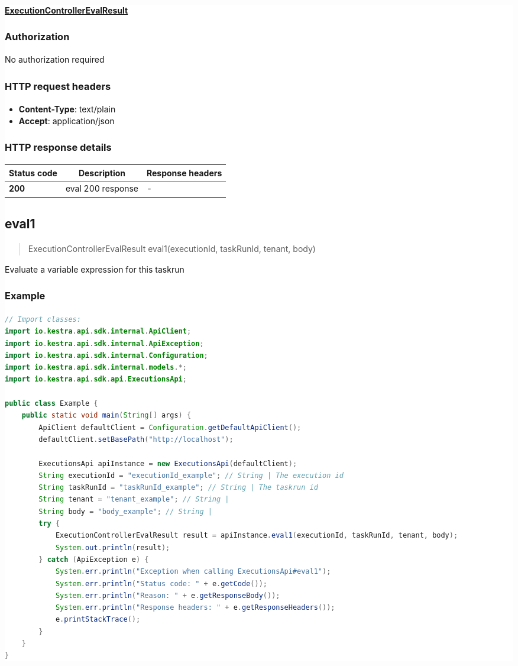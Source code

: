 [**ExecutionControllerEvalResult**](ExecutionControllerEvalResult.md)

### Authorization

No authorization required

### HTTP request headers

- **Content-Type**: text/plain
- **Accept**: application/json


### HTTP response details
| Status code | Description | Response headers |
|-------------|-------------|------------------|
| **200** | eval 200 response |  -  |


## eval1

> ExecutionControllerEvalResult eval1(executionId, taskRunId, tenant, body)

Evaluate a variable expression for this taskrun

### Example

```java
// Import classes:
import io.kestra.api.sdk.internal.ApiClient;
import io.kestra.api.sdk.internal.ApiException;
import io.kestra.api.sdk.internal.Configuration;
import io.kestra.api.sdk.internal.models.*;
import io.kestra.api.sdk.api.ExecutionsApi;

public class Example {
    public static void main(String[] args) {
        ApiClient defaultClient = Configuration.getDefaultApiClient();
        defaultClient.setBasePath("http://localhost");

        ExecutionsApi apiInstance = new ExecutionsApi(defaultClient);
        String executionId = "executionId_example"; // String | The execution id
        String taskRunId = "taskRunId_example"; // String | The taskrun id
        String tenant = "tenant_example"; // String | 
        String body = "body_example"; // String | 
        try {
            ExecutionControllerEvalResult result = apiInstance.eval1(executionId, taskRunId, tenant, body);
            System.out.println(result);
        } catch (ApiException e) {
            System.err.println("Exception when calling ExecutionsApi#eval1");
            System.err.println("Status code: " + e.getCode());
            System.err.println("Reason: " + e.getResponseBody());
            System.err.println("Response headers: " + e.getResponseHeaders());
            e.printStackTrace();
        }
    }
}
```
